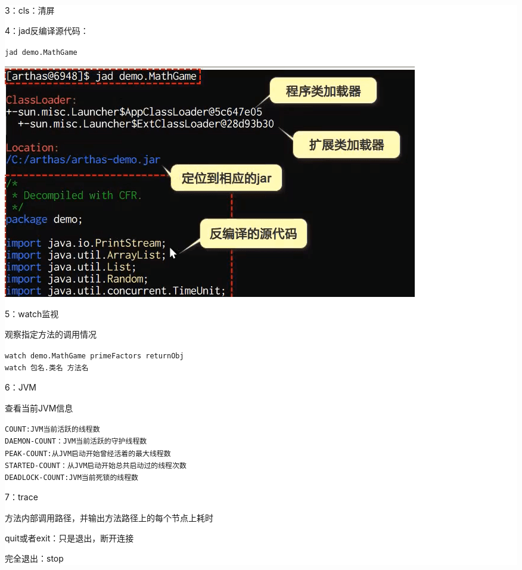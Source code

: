 3：cls：清屏

4：jad反编译源代码：

```shell
jad demo.MathGame
```

![image-20210506201348873](media/image-20210506201348873.png)

5：watch监视

观察指定方法的调用情况

```shell
watch demo.MathGame primeFactors returnObj
watch 包名.类名 方法名 
```

6：JVM

查看当前JVM信息

```txt
COUNT:JVM当前活跃的线程数
DAEMON-COUNT：JVM当前活跃的守护线程数
PEAK-COUNT:从JVM启动开始曾经活着的最大线程数
STARTED-COUNT：从JVM启动开始总共启动过的线程次数
DEADLOCK-COUNT:JVM当前死锁的线程数
```

7：trace

方法内部调用路径，并输出方法路径上的每个节点上耗时

quit或者exit：只是退出，断开连接

完全退出：stop
